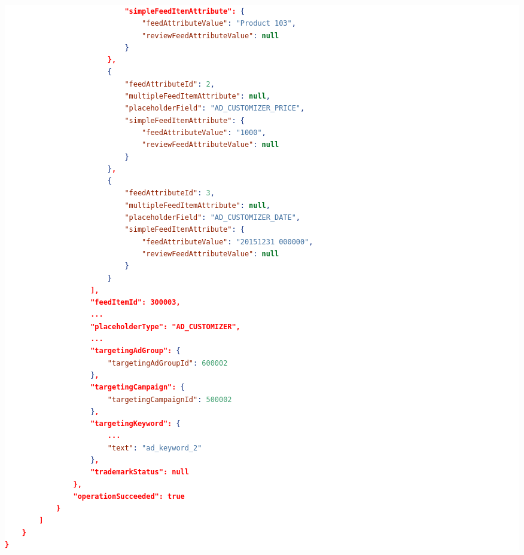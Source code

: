 ```json
                            "simpleFeedItemAttribute": {
                                "feedAttributeValue": "Product 103",
                                "reviewFeedAttributeValue": null
                            }
                        },
                        {
                            "feedAttributeId": 2,
                            "multipleFeedItemAttribute": null,
                            "placeholderField": "AD_CUSTOMIZER_PRICE",
                            "simpleFeedItemAttribute": {
                                "feedAttributeValue": "1000",
                                "reviewFeedAttributeValue": null
                            }
                        },
                        {
                            "feedAttributeId": 3,
                            "multipleFeedItemAttribute": null,
                            "placeholderField": "AD_CUSTOMIZER_DATE",
                            "simpleFeedItemAttribute": {
                                "feedAttributeValue": "20151231 000000",
                                "reviewFeedAttributeValue": null
                            }
                        }
                    ],
                    "feedItemId": 300003,
                    ...
                    "placeholderType": "AD_CUSTOMIZER",
                    ...
                    "targetingAdGroup": {
                        "targetingAdGroupId": 600002
                    },
                    "targetingCampaign": {
                        "targetingCampaignId": 500002
                    },
                    "targetingKeyword": {
                        ...
                        "text": "ad_keyword_2"
                    },
                    "trademarkStatus": null
                },
                "operationSucceeded": true
            }
        ]
    }
}
```
